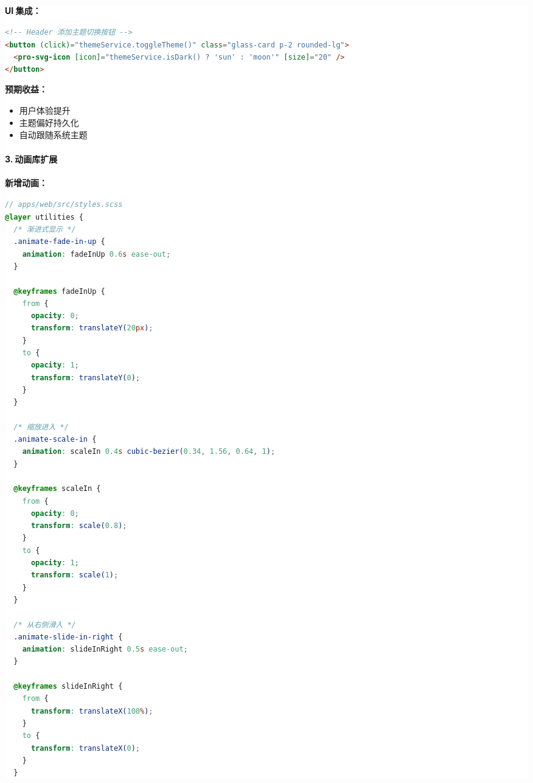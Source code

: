 **UI 集成：**

```html
<!-- Header 添加主题切换按钮 -->
<button (click)="themeService.toggleTheme()" class="glass-card p-2 rounded-lg">
  <pro-svg-icon [icon]="themeService.isDark() ? 'sun' : 'moon'" [size]="20" />
</button>
```

**预期收益：**
- 用户体验提升
- 主题偏好持久化
- 自动跟随系统主题

#### 3. 动画库扩展

**新增动画：**

```scss
// apps/web/src/styles.scss
@layer utilities {
  /* 渐进式显示 */
  .animate-fade-in-up {
    animation: fadeInUp 0.6s ease-out;
  }
  
  @keyframes fadeInUp {
    from {
      opacity: 0;
      transform: translateY(20px);
    }
    to {
      opacity: 1;
      transform: translateY(0);
    }
  }
  
  /* 缩放进入 */
  .animate-scale-in {
    animation: scaleIn 0.4s cubic-bezier(0.34, 1.56, 0.64, 1);
  }
  
  @keyframes scaleIn {
    from {
      opacity: 0;
      transform: scale(0.8);
    }
    to {
      opacity: 1;
      transform: scale(1);
    }
  }
  
  /* 从右侧滑入 */
  .animate-slide-in-right {
    animation: slideInRight 0.5s ease-out;
  }
  
  @keyframes slideInRight {
    from {
      transform: translateX(100%);
    }
    to {
      transform: translateX(0);
    }
  }
```